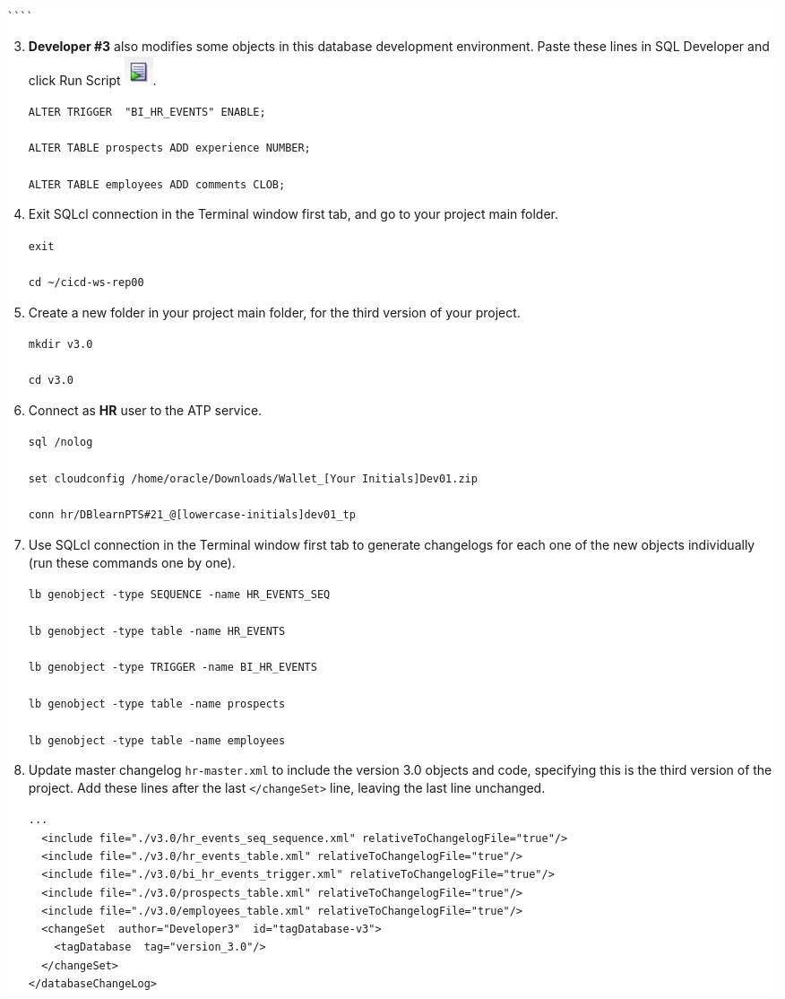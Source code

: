     ````

3. **Developer #3** also modifies some objects in this database development environment. Paste these lines in SQL Developer and click Run Script ![](./images/run-script.jpg "").

    ````
    ALTER TRIGGER  "BI_HR_EVENTS" ENABLE;

    ALTER TABLE prospects ADD experience NUMBER;

    ALTER TABLE employees ADD comments CLOB;
    ````

4. Exit SQLcl connection in the Terminal window first tab, and go to your project main folder.

    ````
    exit

    cd ~/cicd-ws-rep00
    ````

5. Create a new folder in your project main folder, for the third version of your project.

    ````
    mkdir v3.0

    cd v3.0
    ````

6. Connect as **HR** user to the ATP service.

    ````
    sql /nolog

    set cloudconfig /home/oracle/Downloads/Wallet_[Your Initials]Dev01.zip

    conn hr/DBlearnPTS#21_@[lowercase-initials]dev01_tp
    ````

7. Use SQLcl connection in the Terminal window first tab to generate changelogs for each one of the new objects individually (run these commands one by one).

    ````
    lb genobject -type SEQUENCE -name HR_EVENTS_SEQ

    lb genobject -type table -name HR_EVENTS

    lb genobject -type TRIGGER -name BI_HR_EVENTS

    lb genobject -type table -name prospects

    lb genobject -type table -name employees
    ````

8. Update master changelog `hr-master.xml` to include the version 3.0 objects and code, specifying this is the third version of the project. Add these lines after the last `</changeSet>` line, leaving the last line unchanged.

    ````
    ...
      <include file="./v3.0/hr_events_seq_sequence.xml" relativeToChangelogFile="true"/>
      <include file="./v3.0/hr_events_table.xml" relativeToChangelogFile="true"/>
      <include file="./v3.0/bi_hr_events_trigger.xml" relativeToChangelogFile="true"/>
      <include file="./v3.0/prospects_table.xml" relativeToChangelogFile="true"/>
      <include file="./v3.0/employees_table.xml" relativeToChangelogFile="true"/>
      <changeSet  author="Developer3"  id="tagDatabase-v3">  
        <tagDatabase  tag="version_3.0"/>  
      </changeSet>
    </databaseChangeLog>
    ````
